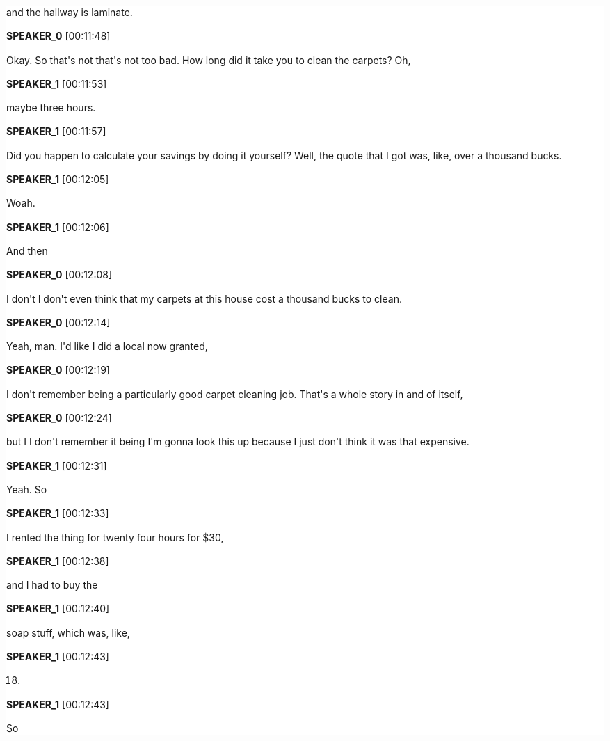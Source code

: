 and the hallway is laminate.

**SPEAKER_0** [00:11:48]

Okay. So that's not that's not too bad. How long did it take you to clean the carpets? Oh,

**SPEAKER_1** [00:11:53]

maybe three hours.

**SPEAKER_1** [00:11:57]

Did you happen to calculate your savings by doing it yourself? Well, the quote that I got was, like, over a thousand bucks.

**SPEAKER_1** [00:12:05]

Woah.

**SPEAKER_1** [00:12:06]

And then

**SPEAKER_0** [00:12:08]

I don't I don't even think that my carpets at this house cost a thousand bucks to clean.

**SPEAKER_0** [00:12:14]

Yeah, man. I'd like I did a local now granted,

**SPEAKER_0** [00:12:19]

I don't remember being a particularly good carpet cleaning job. That's a whole story in and of itself,

**SPEAKER_0** [00:12:24]

but I I don't remember it being I'm gonna look this up because I just don't think it was that expensive.

**SPEAKER_1** [00:12:31]

Yeah. So

**SPEAKER_1** [00:12:33]

I rented the thing for twenty four hours for $30,

**SPEAKER_1** [00:12:38]

and I had to buy the

**SPEAKER_1** [00:12:40]

soap stuff, which was, like,

**SPEAKER_1** [00:12:43]

18.

**SPEAKER_1** [00:12:43]

So
